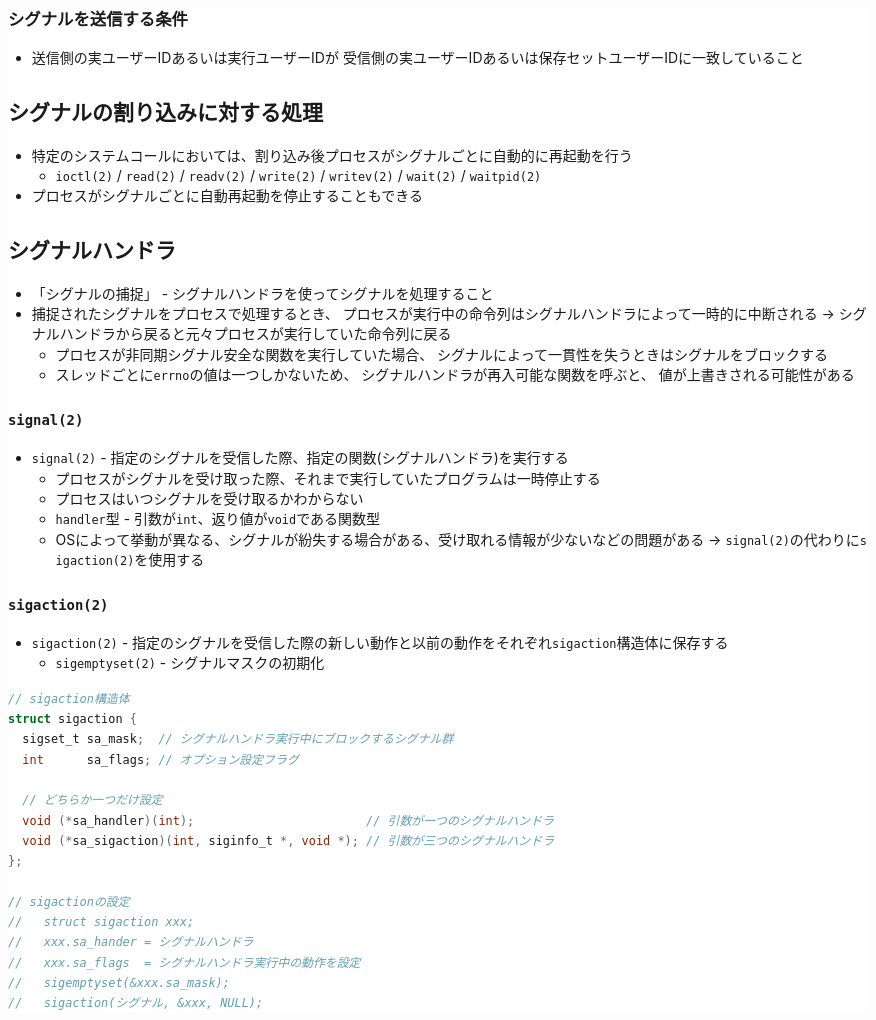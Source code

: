 ### シグナルを送信する条件
- 送信側の実ユーザーIDあるいは実行ユーザーIDが
  受信側の実ユーザーIDあるいは保存セットユーザーIDに一致していること

## シグナルの割り込みに対する処理
- 特定のシステムコールにおいては、割り込み後プロセスがシグナルごとに自動的に再起動を行う
  - `ioctl(2)` / `read(2)` / `readv(2)` / `write(2)` / `writev(2)` / `wait(2)` / `waitpid(2)`
- プロセスがシグナルごとに自動再起動を停止することもできる

## シグナルハンドラ
- 「シグナルの捕捉」 - シグナルハンドラを使ってシグナルを処理すること
- 捕捉されたシグナルをプロセスで処理するとき、
  プロセスが実行中の命令列はシグナルハンドラによって一時的に中断される
  -> シグナルハンドラから戻ると元々プロセスが実行していた命令列に戻る
  - プロセスが非同期シグナル安全な関数を実行していた場合、
    シグナルによって一貫性を失うときはシグナルをブロックする
  - スレッドごとに`errno`の値は一つしかないため、
    シグナルハンドラが再入可能な関数を呼ぶと、
    値が上書きされる可能性がある

### `signal(2)`
- `signal(2)` - 指定のシグナルを受信した際、指定の関数(シグナルハンドラ)を実行する
  - プロセスがシグナルを受け取った際、それまで実行していたプログラムは一時停止する
  - プロセスはいつシグナルを受け取るかわからない
  - `handler`型 - 引数が`int`、返り値が`void`である関数型
  - OSによって挙動が異なる、シグナルが紛失する場合がある、受け取れる情報が少ないなどの問題がある
    -> `signal(2)`の代わりに`sigaction(2)`を使用する

### `sigaction(2)`
- `sigaction(2)` - 指定のシグナルを受信した際の新しい動作と以前の動作をそれぞれ`sigaction`構造体に保存する
  - `sigemptyset(2)` - シグナルマスクの初期化
```c
// sigaction構造体
struct sigaction {
  sigset_t sa_mask;  // シグナルハンドラ実行中にブロックするシグナル群
  int      sa_flags; // オプション設定フラグ

  // どちらか一つだけ設定
  void (*sa_handler)(int);                        // 引数が一つのシグナルハンドラ
  void (*sa_sigaction)(int, siginfo_t *, void *); // 引数が三つのシグナルハンドラ
};

// sigactionの設定
//   struct sigaction xxx;
//   xxx.sa_hander = シグナルハンドラ
//   xxx.sa_flags  = シグナルハンドラ実行中の動作を設定
//   sigemptyset(&xxx.sa_mask);
//   sigaction(シグナル, &xxx, NULL);
```
